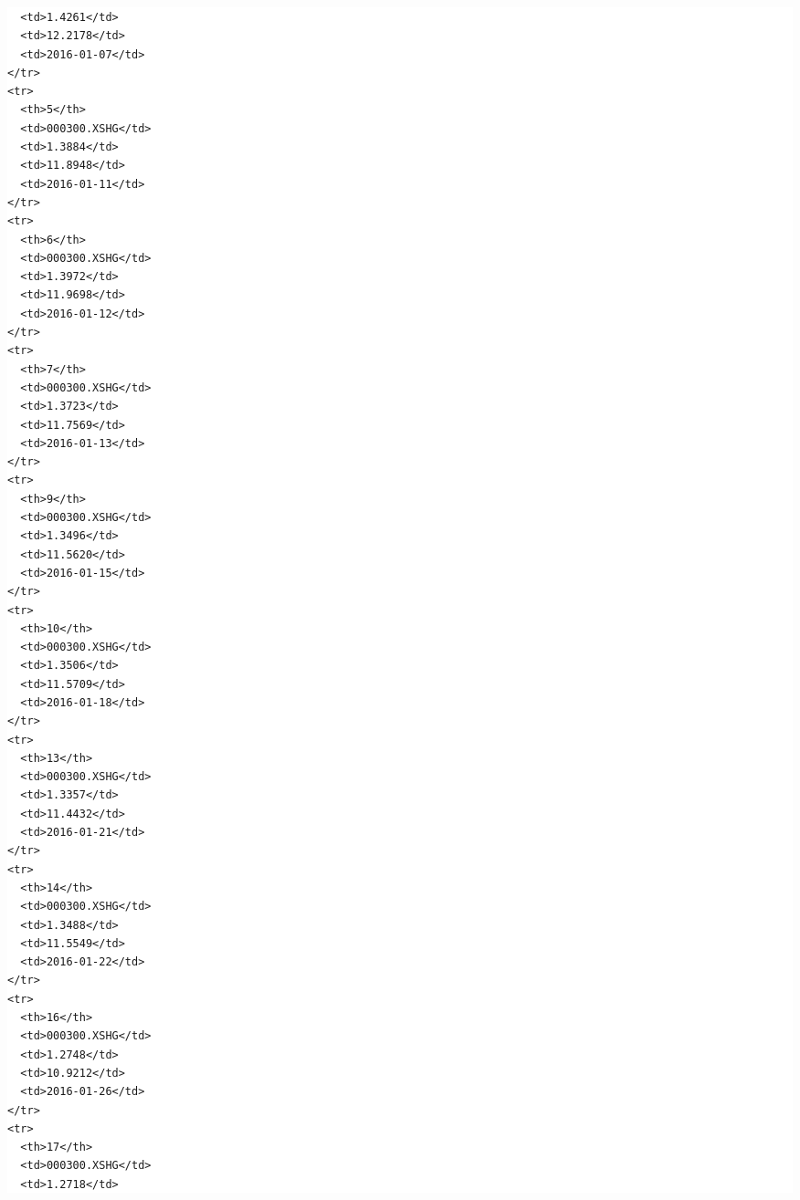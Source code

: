       <td>1.4261</td>
      <td>12.2178</td>
      <td>2016-01-07</td>
    </tr>
    <tr>
      <th>5</th>
      <td>000300.XSHG</td>
      <td>1.3884</td>
      <td>11.8948</td>
      <td>2016-01-11</td>
    </tr>
    <tr>
      <th>6</th>
      <td>000300.XSHG</td>
      <td>1.3972</td>
      <td>11.9698</td>
      <td>2016-01-12</td>
    </tr>
    <tr>
      <th>7</th>
      <td>000300.XSHG</td>
      <td>1.3723</td>
      <td>11.7569</td>
      <td>2016-01-13</td>
    </tr>
    <tr>
      <th>9</th>
      <td>000300.XSHG</td>
      <td>1.3496</td>
      <td>11.5620</td>
      <td>2016-01-15</td>
    </tr>
    <tr>
      <th>10</th>
      <td>000300.XSHG</td>
      <td>1.3506</td>
      <td>11.5709</td>
      <td>2016-01-18</td>
    </tr>
    <tr>
      <th>13</th>
      <td>000300.XSHG</td>
      <td>1.3357</td>
      <td>11.4432</td>
      <td>2016-01-21</td>
    </tr>
    <tr>
      <th>14</th>
      <td>000300.XSHG</td>
      <td>1.3488</td>
      <td>11.5549</td>
      <td>2016-01-22</td>
    </tr>
    <tr>
      <th>16</th>
      <td>000300.XSHG</td>
      <td>1.2748</td>
      <td>10.9212</td>
      <td>2016-01-26</td>
    </tr>
    <tr>
      <th>17</th>
      <td>000300.XSHG</td>
      <td>1.2718</td>